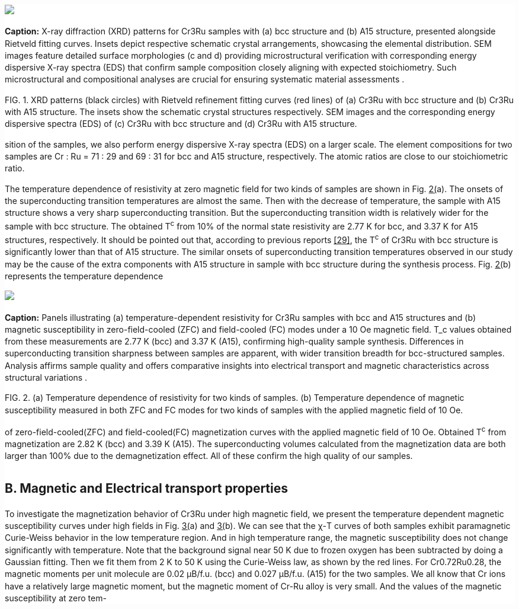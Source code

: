 ![](_page_2_Figure_1.jpeg)

**Caption:** X-ray diffraction (XRD) patterns for Cr3Ru samples with (a) bcc structure and (b) A15 structure, presented alongside Rietveld fitting curves. Insets depict respective schematic crystal arrangements, showcasing the elemental distribution. SEM images feature detailed surface morphologies (c and d) providing microstructural verification with corresponding energy dispersive X-ray spectra (EDS) that confirm sample composition closely aligning with expected stoichiometry. Such microstructural and compositional analyses are crucial for ensuring systematic material assessments .


<span id="page-2-0"></span>FIG. 1. XRD patterns (black circles) with Rietveld refinement fitting curves (red lines) of (a) Cr3Ru with bcc structure and (b) Cr3Ru with A15 structure. The insets show the schematic crystal structures respectively. SEM images and the corresponding energy dispersive spectra (EDS) of (c) Cr3Ru with bcc structure and (d) Cr3Ru with A15 structure.

sition of the samples, we also perform energy dispersive X-ray spectra (EDS) on a larger scale. The element compositions for two samples are Cr : Ru = 71 : 29 and 69 : 31 for bcc and A15 structure, respectively. The atomic ratios are close to our stoichiometric ratio.

The temperature dependence of resistivity at zero magnetic field for two kinds of samples are shown in Fig. [2\(](#page-2-1)a). The onsets of the superconducting transition temperatures are almost the same. Then with the decrease of temperature, the sample with A15 structure shows a very sharp superconducting transition. But the superconducting transition width is relatively wider for the sample with bcc structure. The obtained T<sup>c</sup> from 10% of the normal state resistivity are 2.77 K for bcc, and 3.37 K for A15 structures, respectively. It should be pointed out that, according to previous reports [\[29\]](#page-10-23), the T<sup>c</sup> of Cr3Ru with bcc structure is significantly lower than that of A15 structure. The similar onsets of superconducting transition temperatures observed in our study may be the cause of the extra components with A15 structure in sample with bcc structure during the synthesis process. Fig. [2\(](#page-2-1)b) represents the temperature dependence

![](_page_2_Figure_5.jpeg)

**Caption:** Panels illustrating (a) temperature-dependent resistivity for Cr3Ru samples with bcc and A15 structures and (b) magnetic susceptibility in zero-field-cooled (ZFC) and field-cooled (FC) modes under a 10 Oe magnetic field. T_c values obtained from these measurements are 2.77 K (bcc) and 3.37 K (A15), confirming high-quality sample synthesis. Differences in superconducting transition sharpness between samples are apparent, with wider transition breadth for bcc-structured samples. Analysis affirms sample quality and offers comparative insights into electrical transport and magnetic characteristics across structural variations .


<span id="page-2-1"></span>FIG. 2. (a) Temperature dependence of resistivity for two kinds of samples. (b) Temperature dependence of magnetic susceptibility measured in both ZFC and FC modes for two kinds of samples with the applied magnetic field of 10 Oe.

of zero-field-cooled(ZFC) and field-cooled(FC) magnetization curves with the applied magnetic field of 10 Oe. Obtained T<sup>c</sup> from magnetization are 2.82 K (bcc) and 3.39 K (A15). The superconducting volumes calculated from the magnetization data are both larger than 100% due to the demagnetization effect. All of these confirm the high quality of our samples.

## B. Magnetic and Electrical transport properties

To investigate the magnetization behavior of Cr3Ru under high magnetic field, we present the temperature dependent magnetic susceptibility curves under high fields in Fig. [3\(](#page-3-0)a) and [3\(](#page-3-0)b). We can see that the χ-T curves of both samples exhibit paramagnetic Curie-Weiss behavior in the low temperature region. And in high temperature range, the magnetic susceptibility does not change significantly with temperature. Note that the background signal near 50 K due to frozen oxygen has been subtracted by doing a Gaussian fitting. Then we fit them from 2 K to 50 K using the Curie-Weiss law, as shown by the red lines. For Cr0.72Ru0.28, the magnetic moments per unit molecule are 0.02 µB/f.u. (bcc) and 0.027 µB/f.u. (A15) for the two samples. We all know that Cr ions have a relatively large magnetic moment, but the magnetic moment of Cr-Ru alloy is very small. And the values of the magnetic susceptibility at zero tem-
